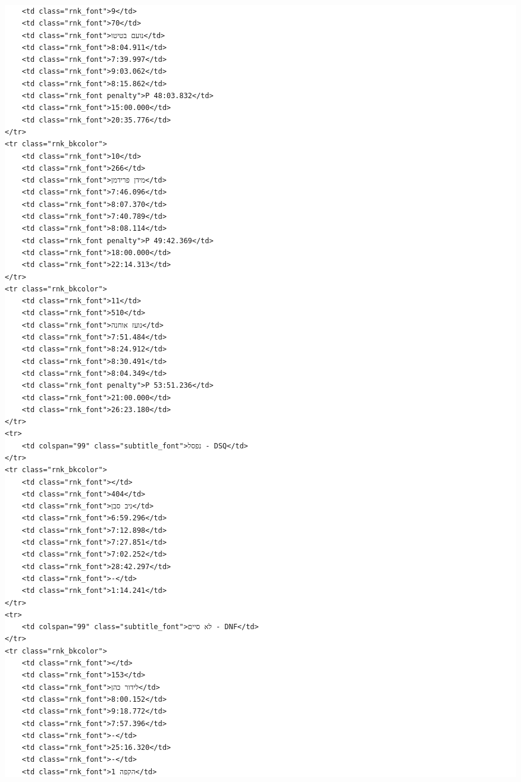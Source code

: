         <td class="rnk_font">9</td>
        <td class="rnk_font">70</td>
        <td class="rnk_font">נועם בטיטו</td>
        <td class="rnk_font">8:04.911</td>
        <td class="rnk_font">7:39.997</td>
        <td class="rnk_font">9:03.062</td>
        <td class="rnk_font">8:15.862</td>
        <td class="rnk_font penalty">P 48:03.832</td>
        <td class="rnk_font">15:00.000</td>
        <td class="rnk_font">20:35.776</td>
    </tr>
    <tr class="rnk_bkcolor">
        <td class="rnk_font">10</td>
        <td class="rnk_font">266</td>
        <td class="rnk_font">מידן פרידמן</td>
        <td class="rnk_font">7:46.096</td>
        <td class="rnk_font">8:07.370</td>
        <td class="rnk_font">7:40.789</td>
        <td class="rnk_font">8:08.114</td>
        <td class="rnk_font penalty">P 49:42.369</td>
        <td class="rnk_font">18:00.000</td>
        <td class="rnk_font">22:14.313</td>
    </tr>
    <tr class="rnk_bkcolor">
        <td class="rnk_font">11</td>
        <td class="rnk_font">510</td>
        <td class="rnk_font">‫נועז אוחנה‬‎</td>
        <td class="rnk_font">7:51.484</td>
        <td class="rnk_font">8:24.912</td>
        <td class="rnk_font">8:30.491</td>
        <td class="rnk_font">8:04.349</td>
        <td class="rnk_font penalty">P 53:51.236</td>
        <td class="rnk_font">21:00.000</td>
        <td class="rnk_font">26:23.180</td>
    </tr>
    <tr>
        <td colspan="99" class="subtitle_font">נפסל - DSQ</td>
    </tr>
    <tr class="rnk_bkcolor">
        <td class="rnk_font"></td>
        <td class="rnk_font">404</td>
        <td class="rnk_font">ניב סבן</td>
        <td class="rnk_font">6:59.296</td>
        <td class="rnk_font">7:12.898</td>
        <td class="rnk_font">7:27.851</td>
        <td class="rnk_font">7:02.252</td>
        <td class="rnk_font">28:42.297</td>
        <td class="rnk_font">-</td>
        <td class="rnk_font">1:14.241</td>
    </tr>
    <tr>
        <td colspan="99" class="subtitle_font">לא סיים - DNF</td>
    </tr>
    <tr class="rnk_bkcolor">
        <td class="rnk_font"></td>
        <td class="rnk_font">153</td>
        <td class="rnk_font">לידור כהן</td>
        <td class="rnk_font">8:00.152</td>
        <td class="rnk_font">9:18.772</td>
        <td class="rnk_font">7:57.396</td>
        <td class="rnk_font">-</td>
        <td class="rnk_font">25:16.320</td>
        <td class="rnk_font">-</td>
        <td class="rnk_font">1 הקפה</td>